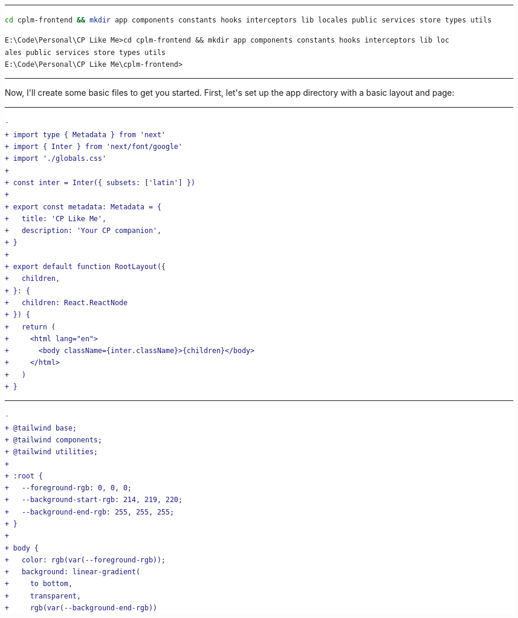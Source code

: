 
---

```bash
cd cplm-frontend && mkdir app components constants hooks interceptors lib locales public services store types utils
```

```
E:\Code\Personal\CP Like Me>cd cplm-frontend && mkdir app components constants hooks interceptors lib loc
ales public services store types utils
E:\Code\Personal\CP Like Me\cplm-frontend>
```

---

Now, I'll create some basic files to get you started. First, let's set up the app directory with a basic layout and page:


---

```diff
- 
+ import type { Metadata } from 'next'
+ import { Inter } from 'next/font/google'
+ import './globals.css'
+ 
+ const inter = Inter({ subsets: ['latin'] })
+ 
+ export const metadata: Metadata = {
+   title: 'CP Like Me',
+   description: 'Your CP companion',
+ }
+ 
+ export default function RootLayout({
+   children,
+ }: {
+   children: React.ReactNode
+ }) {
+   return (
+     <html lang="en">
+       <body className={inter.className}>{children}</body>
+     </html>
+   )
+ } 
```

---

```diff
- 
+ @tailwind base;
+ @tailwind components;
+ @tailwind utilities;
+ 
+ :root {
+   --foreground-rgb: 0, 0, 0;
+   --background-start-rgb: 214, 219, 220;
+   --background-end-rgb: 255, 255, 255;
+ }
+ 
+ body {
+   color: rgb(var(--foreground-rgb));
+   background: linear-gradient(
+     to bottom,
+     transparent,
+     rgb(var(--background-end-rgb))
```